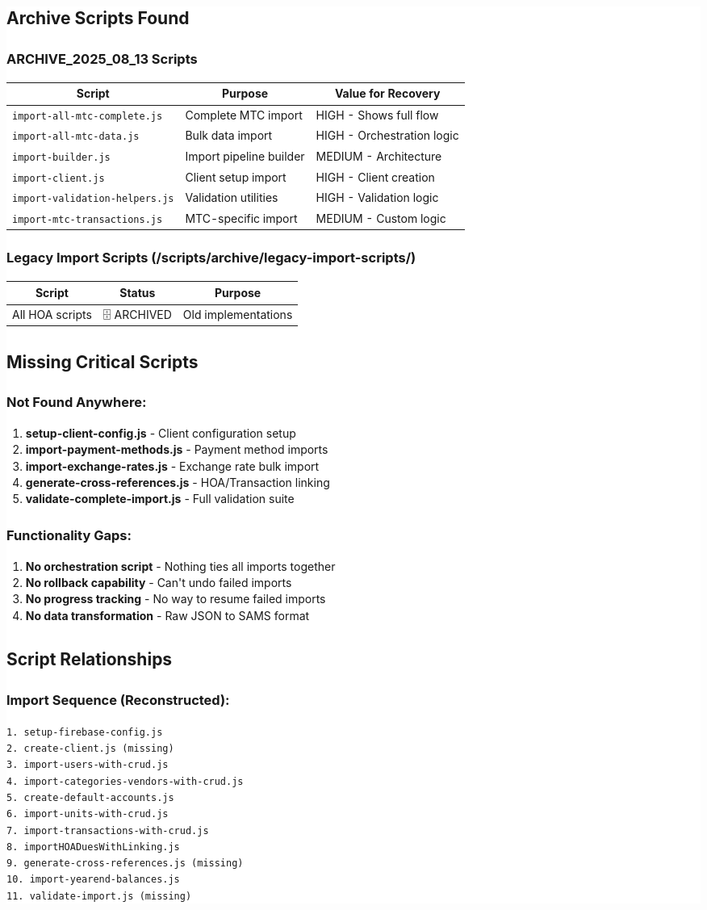 ## Archive Scripts Found

### ARCHIVE_2025_08_13 Scripts
| Script | Purpose | Value for Recovery |
|--------|---------|-------------------|
| `import-all-mtc-complete.js` | Complete MTC import | HIGH - Shows full flow |
| `import-all-mtc-data.js` | Bulk data import | HIGH - Orchestration logic |
| `import-builder.js` | Import pipeline builder | MEDIUM - Architecture |
| `import-client.js` | Client setup import | HIGH - Client creation |
| `import-validation-helpers.js` | Validation utilities | HIGH - Validation logic |
| `import-mtc-transactions.js` | MTC-specific import | MEDIUM - Custom logic |

### Legacy Import Scripts (/scripts/archive/legacy-import-scripts/)
| Script | Status | Purpose |
|--------|--------|---------|
| All HOA scripts | 🗄️ ARCHIVED | Old implementations |

## Missing Critical Scripts

### Not Found Anywhere:
1. **setup-client-config.js** - Client configuration setup
2. **import-payment-methods.js** - Payment method imports
3. **import-exchange-rates.js** - Exchange rate bulk import
4. **generate-cross-references.js** - HOA/Transaction linking
5. **validate-complete-import.js** - Full validation suite

### Functionality Gaps:
1. **No orchestration script** - Nothing ties all imports together
2. **No rollback capability** - Can't undo failed imports
3. **No progress tracking** - No way to resume failed imports
4. **No data transformation** - Raw JSON to SAMS format

## Script Relationships

### Import Sequence (Reconstructed):
```
1. setup-firebase-config.js
2. create-client.js (missing)
3. import-users-with-crud.js
4. import-categories-vendors-with-crud.js
5. create-default-accounts.js
6. import-units-with-crud.js
7. import-transactions-with-crud.js
8. importHOADuesWithLinking.js
9. generate-cross-references.js (missing)
10. import-yearend-balances.js
11. validate-import.js (missing)
```
